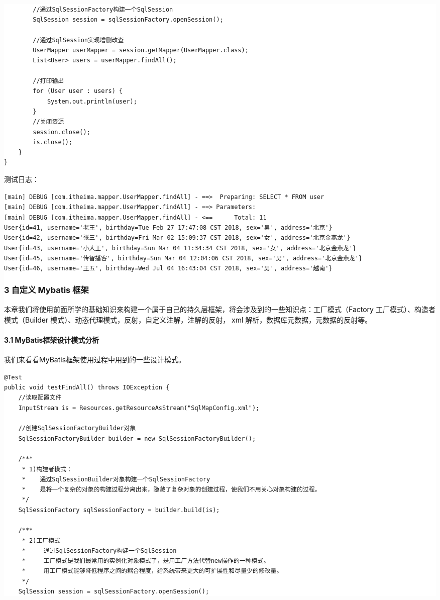 	        //通过SqlSessionFactory构建一个SqlSession
	        SqlSession session = sqlSessionFactory.openSession();
	
	        //通过SqlSession实现增删改查
	        UserMapper userMapper = session.getMapper(UserMapper.class);
	        List<User> users = userMapper.findAll();
	
	        //打印输出
	        for (User user : users) {
	            System.out.println(user);
	        }
	        //关闭资源
	        session.close();
	        is.close();
	    }
	}


测试日志：

	[main] DEBUG [com.itheima.mapper.UserMapper.findAll] - ==>  Preparing: SELECT * FROM user 
	[main] DEBUG [com.itheima.mapper.UserMapper.findAll] - ==> Parameters: 
	[main] DEBUG [com.itheima.mapper.UserMapper.findAll] - <==      Total: 11
	User{id=41, username='老王', birthday=Tue Feb 27 17:47:08 CST 2018, sex='男', address='北京'}
	User{id=42, username='张三', birthday=Fri Mar 02 15:09:37 CST 2018, sex='女', address='北京金燕龙'}
	User{id=43, username='小大王', birthday=Sun Mar 04 11:34:34 CST 2018, sex='女', address='北京金燕龙'}
	User{id=45, username='传智播客', birthday=Sun Mar 04 12:04:06 CST 2018, sex='男', address='北京金燕龙'}
	User{id=46, username='王五', birthday=Wed Jul 04 16:43:04 CST 2018, sex='男', address='越南'}



### 3 自定义 Mybatis 框架
本章我们将使用前面所学的基础知识来构建一个属于自己的持久层框架，将会涉及到的一些知识点：工厂模式（Factory 工厂模式）、构造者模式（Builder 模式）、动态代理模式，反射，自定义注解，注解的反射， xml 解析，数据库元数据，元数据的反射等。

#### 3.1 MyBatis框架设计模式分析
我们来看看MyBatis框架使用过程中用到的一些设计模式。

	@Test
	public void testFindAll() throws IOException {
	    //读取配置文件
	    InputStream is = Resources.getResourceAsStream("SqlMapConfig.xml");
	
	    //创建SqlSessionFactoryBuilder对象
	    SqlSessionFactoryBuilder builder = new SqlSessionFactoryBuilder();
	
	    /***
	     * 1)构建者模式：
	     *    通过SqlSessionBuilder对象构建一个SqlSessionFactory
	     *    是将一个复杂的对象的构建过程分离出来，隐藏了复杂对象的创建过程，使我们不用关心对象构建的过程。
	     */
	    SqlSessionFactory sqlSessionFactory = builder.build(is);
	
	    /***
	     * 2)工厂模式
	     *     通过SqlSessionFactory构建一个SqlSession
	     *     工厂模式是我们最常用的实例化对象模式了，是用工厂方法代替new操作的一种模式。
	     *     用工厂模式能够降低程序之间的耦合程度，给系统带来更大的可扩展性和尽量少的修改量。
	     */
	    SqlSession session = sqlSessionFactory.openSession();
	
